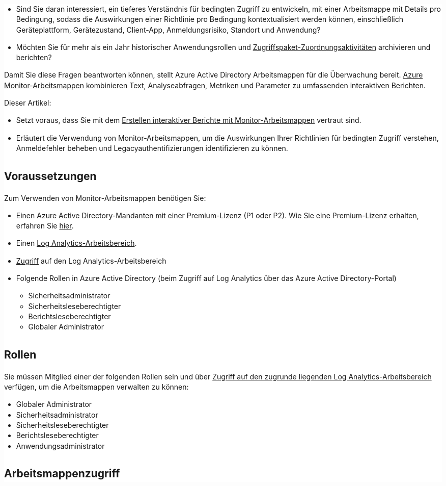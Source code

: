 - Sind Sie daran interessiert, ein tieferes Verständnis für bedingten Zugriff zu entwickeln, mit einer Arbeitsmappe mit Details pro Bedingung, sodass die Auswirkungen einer Richtlinie pro Bedingung kontextualisiert werden können, einschließlich Geräteplattform, Gerätezustand, Client-App, Anmeldungsrisiko, Standort und Anwendung?

- Möchten Sie für mehr als ein Jahr historischer Anwendungsrollen und [Zugriffspaket-Zuordnungsaktivitäten](../governance/entitlement-management-logs-and-reporting.md) archivieren und berichten?

Damit Sie diese Fragen beantworten können, stellt Azure Active Directory Arbeitsmappen für die Überwachung bereit. [Azure Monitor-Arbeitsmappen](../../azure-monitor/visualize/workbooks-overview.md) kombinieren Text, Analyseabfragen, Metriken und Parameter zu umfassenden interaktiven Berichten.



Dieser Artikel:

- Setzt voraus, dass Sie mit dem [Erstellen interaktiver Berichte mit Monitor-Arbeitsmappen](../../azure-monitor/visualize/workbooks-overview.md) vertraut sind.

- Erläutert die Verwendung von Monitor-Arbeitsmappen, um die Auswirkungen Ihrer Richtlinien für bedingten Zugriff verstehen, Anmeldefehler beheben und Legacyauthentifizierungen identifizieren zu können.
 


## <a name="prerequisites"></a>Voraussetzungen

Zum Verwenden von Monitor-Arbeitsmappen benötigen Sie:

- Einen Azure Active Directory-Mandanten mit einer Premium-Lizenz (P1 oder P2). Wie Sie eine Premium-Lizenz erhalten, erfahren Sie [hier](../fundamentals/active-directory-get-started-premium.md).

- Einen [Log Analytics-Arbeitsbereich](../../azure-monitor/logs/quick-create-workspace.md).

- [Zugriff](../../azure-monitor/logs/manage-access.md#manage-access-using-workspace-permissions) auf den Log Analytics-Arbeitsbereich
- Folgende Rollen in Azure Active Directory (beim Zugriff auf Log Analytics über das Azure Active Directory-Portal)
    - Sicherheitsadministrator
    - Sicherheitsleseberechtigter
    - Berichtsleseberechtigter
    - Globaler Administrator

## <a name="roles"></a>Rollen
Sie müssen Mitglied einer der folgenden Rollen sein und über [Zugriff auf den zugrunde liegenden Log Analytics-Arbeitsbereich](../../azure-monitor/logs/manage-access.md#manage-access-using-azure-permissions) verfügen, um die Arbeitsmappen verwalten zu können:
-   Globaler Administrator
-   Sicherheitsadministrator
-   Sicherheitsleseberechtigter
-   Berichtsleseberechtigter
-   Anwendungsadministrator

## <a name="workbook-access"></a>Arbeitsmappenzugriff 
